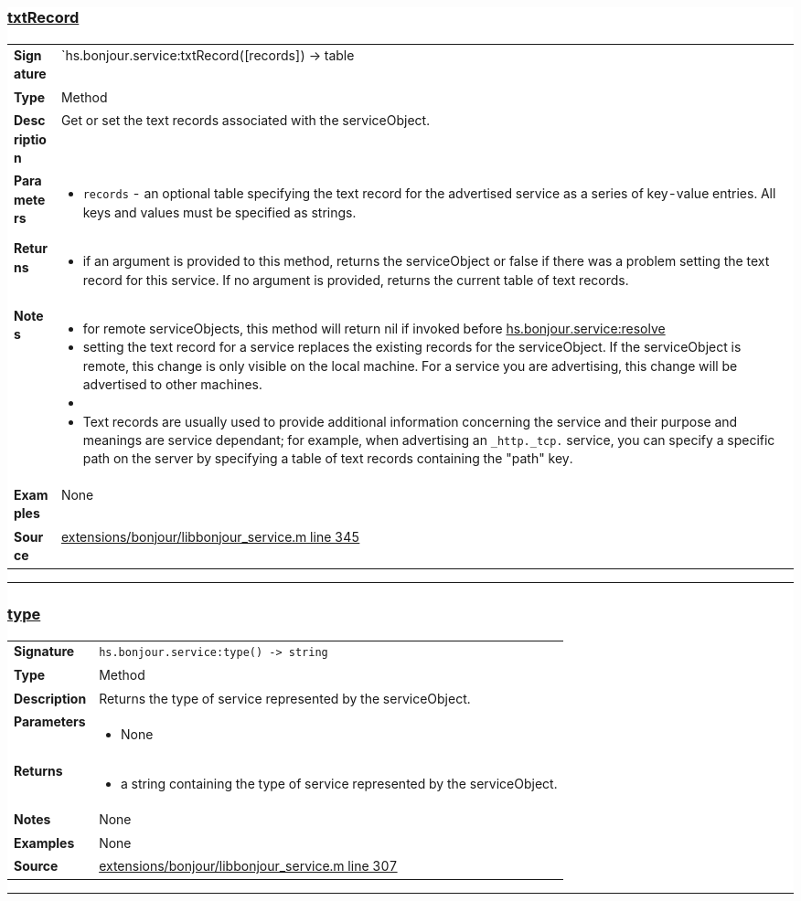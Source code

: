 

### [txtRecord](#txtrecord)

|                                             |                                                                                     |
| --------------------------------------------|-------------------------------------------------------------------------------------|
| **Signature**                               | `hs.bonjour.service:txtRecord([records]) -> table | serviceObject | false`                                                                    |
| **Type**                                    | Method                                                                     |
| **Description**                             | Get or set the text records associated with the serviceObject.                                                                     |
| **Parameters**                              | <ul><li>`records` - an optional table specifying the text record for the advertised service as a series of key-value entries. All keys and values must be specified as strings.</li></ul> |
| **Returns**                                 | <ul><li>if an argument is provided to this method, returns the serviceObject or false if there was a problem setting the text record for this service. If no argument is provided, returns the current table of text records.</li></ul>          |
| **Notes**                                   | <ul><li>for remote serviceObjects, this method will return nil if invoked before [hs.bonjour.service:resolve](#resolve)</li><li>setting the text record for a service replaces the existing records for the serviceObject. If the serviceObject is remote, this change is only visible on the local machine. For a service you are advertising, this change will be advertised to other machines.</li><li></li><li>Text records are usually used to provide additional information concerning the service and their purpose and meanings are service dependant; for example, when advertising an `_http._tcp.` service, you can specify a specific path on the server by specifying a table of text records containing the "path" key.</li></ul> |
| **Examples**                                | None |
| **Source**                                  | [extensions/bonjour/libbonjour_service.m line 345](https://github.com/CommandPost/CommandPost-App/blob/master/extensions/bonjour/libbonjour_service.m#L345) |

---


### [type](#type)

|                                             |                                                                                     |
| --------------------------------------------|-------------------------------------------------------------------------------------|
| **Signature**                               | `hs.bonjour.service:type() -> string`                                                                    |
| **Type**                                    | Method                                                                     |
| **Description**                             | Returns the type of service represented by the serviceObject.                                                                     |
| **Parameters**                              | <ul><li>None</li></ul> |
| **Returns**                                 | <ul><li>a string containing the type of service represented by the serviceObject.</li></ul>          |
| **Notes**                                   | None |
| **Examples**                                | None |
| **Source**                                  | [extensions/bonjour/libbonjour_service.m line 307](https://github.com/CommandPost/CommandPost-App/blob/master/extensions/bonjour/libbonjour_service.m#L307) |

---

